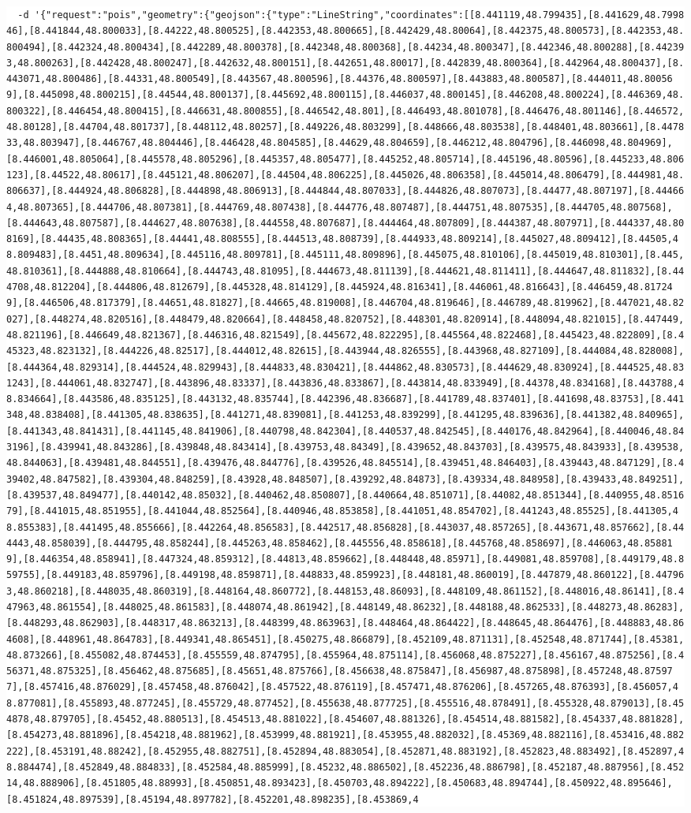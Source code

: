 ```
  -d '{"request":"pois","geometry":{"geojson":{"type":"LineString","coordinates":[[8.441119,48.799435],[8.441629,48.799846],[8.441844,48.800033],[8.44222,48.800525],[8.442353,48.800665],[8.442429,48.80064],[8.442375,48.800573],[8.442353,48.800494],[8.442324,48.800434],[8.442289,48.800378],[8.442348,48.800368],[8.44234,48.800347],[8.442346,48.800288],[8.442393,48.800263],[8.442428,48.800247],[8.442632,48.800151],[8.442651,48.80017],[8.442839,48.800364],[8.442964,48.800437],[8.443071,48.800486],[8.44331,48.800549],[8.443567,48.800596],[8.44376,48.800597],[8.443883,48.800587],[8.444011,48.800569],[8.445098,48.800215],[8.44544,48.800137],[8.445692,48.800115],[8.446037,48.800145],[8.446208,48.800224],[8.446369,48.800322],[8.446454,48.800415],[8.446631,48.800855],[8.446542,48.801],[8.446493,48.801078],[8.446476,48.801146],[8.446572,48.80128],[8.44704,48.801737],[8.448112,48.80257],[8.449226,48.803299],[8.448666,48.803538],[8.448401,48.803661],[8.447833,48.803947],[8.446767,48.804446],[8.446428,48.804585],[8.44629,48.804659],[8.446212,48.804796],[8.446098,48.804969],[8.446001,48.805064],[8.445578,48.805296],[8.445357,48.805477],[8.445252,48.805714],[8.445196,48.80596],[8.445233,48.806123],[8.44522,48.80617],[8.445121,48.806207],[8.44504,48.806225],[8.445026,48.806358],[8.445014,48.806479],[8.444981,48.806637],[8.444924,48.806828],[8.444898,48.806913],[8.444844,48.807033],[8.444826,48.807073],[8.44477,48.807197],[8.444664,48.807365],[8.444706,48.807381],[8.444769,48.807438],[8.444776,48.807487],[8.444751,48.807535],[8.444705,48.807568],[8.444643,48.807587],[8.444627,48.807638],[8.444558,48.807687],[8.444464,48.807809],[8.444387,48.807971],[8.444337,48.808169],[8.44435,48.808365],[8.44441,48.808555],[8.444513,48.808739],[8.444933,48.809214],[8.445027,48.809412],[8.44505,48.809483],[8.4451,48.809634],[8.445116,48.809781],[8.445111,48.809896],[8.445075,48.810106],[8.445019,48.810301],[8.445,48.810361],[8.444888,48.810664],[8.444743,48.81095],[8.444673,48.811139],[8.444621,48.811411],[8.444647,48.811832],[8.444708,48.812204],[8.444806,48.812679],[8.445328,48.814129],[8.445924,48.816341],[8.446061,48.816643],[8.446459,48.817249],[8.446506,48.817379],[8.44651,48.81827],[8.44665,48.819008],[8.446704,48.819646],[8.446789,48.819962],[8.447021,48.82027],[8.448274,48.820516],[8.448479,48.820664],[8.448458,48.820752],[8.448301,48.820914],[8.448094,48.821015],[8.447449,48.821196],[8.446649,48.821367],[8.446316,48.821549],[8.445672,48.822295],[8.445564,48.822468],[8.445423,48.822809],[8.445323,48.823132],[8.444226,48.82517],[8.444012,48.82615],[8.443944,48.826555],[8.443968,48.827109],[8.444084,48.828008],[8.444364,48.829314],[8.444524,48.829943],[8.444833,48.830421],[8.444862,48.830573],[8.444629,48.830924],[8.444525,48.831243],[8.444061,48.832747],[8.443896,48.83337],[8.443836,48.833867],[8.443814,48.833949],[8.44378,48.834168],[8.443788,48.834664],[8.443586,48.835125],[8.443132,48.835744],[8.442396,48.836687],[8.441789,48.837401],[8.441698,48.83753],[8.441348,48.838408],[8.441305,48.838635],[8.441271,48.839081],[8.441253,48.839299],[8.441295,48.839636],[8.441382,48.840965],[8.441343,48.841431],[8.441145,48.841906],[8.440798,48.842304],[8.440537,48.842545],[8.440176,48.842964],[8.440046,48.843196],[8.439941,48.843286],[8.439848,48.843414],[8.439753,48.84349],[8.439652,48.843703],[8.439575,48.843933],[8.439538,48.844063],[8.439481,48.844551],[8.439476,48.844776],[8.439526,48.845514],[8.439451,48.846403],[8.439443,48.847129],[8.439402,48.847582],[8.439304,48.848259],[8.43928,48.848507],[8.439292,48.84873],[8.439334,48.848958],[8.439433,48.849251],[8.439537,48.849477],[8.440142,48.85032],[8.440462,48.850807],[8.440664,48.851071],[8.44082,48.851344],[8.440955,48.851679],[8.441015,48.851955],[8.441044,48.852564],[8.440946,48.853858],[8.441051,48.854702],[8.441243,48.85525],[8.441305,48.855383],[8.441495,48.855666],[8.442264,48.856583],[8.442517,48.856828],[8.443037,48.857265],[8.443671,48.857662],[8.444443,48.858039],[8.444795,48.858244],[8.445263,48.858462],[8.445556,48.858618],[8.445768,48.858697],[8.446063,48.858819],[8.446354,48.858941],[8.447324,48.859312],[8.44813,48.859662],[8.448448,48.85971],[8.449081,48.859708],[8.449179,48.859755],[8.449183,48.859796],[8.449198,48.859871],[8.448833,48.859923],[8.448181,48.860019],[8.447879,48.860122],[8.447963,48.860218],[8.448035,48.860319],[8.448164,48.860772],[8.448153,48.86093],[8.448109,48.861152],[8.448016,48.86141],[8.447963,48.861554],[8.448025,48.861583],[8.448074,48.861942],[8.448149,48.86232],[8.448188,48.862533],[8.448273,48.86283],[8.448293,48.862903],[8.448317,48.863213],[8.448399,48.863963],[8.448464,48.864422],[8.448645,48.864476],[8.448883,48.864608],[8.448961,48.864783],[8.449341,48.865451],[8.450275,48.866879],[8.452109,48.871131],[8.452548,48.871744],[8.45381,48.873266],[8.455082,48.874453],[8.455559,48.874795],[8.455964,48.875114],[8.456068,48.875227],[8.456167,48.875256],[8.456371,48.875325],[8.456462,48.875685],[8.45651,48.875766],[8.456638,48.875847],[8.456987,48.875898],[8.457248,48.875977],[8.457416,48.876029],[8.457458,48.876042],[8.457522,48.876119],[8.457471,48.876206],[8.457265,48.876393],[8.456057,48.877081],[8.455893,48.877245],[8.455729,48.877452],[8.455638,48.877725],[8.455516,48.878491],[8.455328,48.879013],[8.454878,48.879705],[8.45452,48.880513],[8.454513,48.881022],[8.454607,48.881326],[8.454514,48.881582],[8.454337,48.881828],[8.454273,48.881896],[8.454218,48.881962],[8.453999,48.881921],[8.453955,48.882032],[8.45369,48.882116],[8.453416,48.882222],[8.453191,48.88242],[8.452955,48.882751],[8.452894,48.883054],[8.452871,48.883192],[8.452823,48.883492],[8.452897,48.884474],[8.452849,48.884833],[8.452584,48.885999],[8.45232,48.886502],[8.452236,48.886798],[8.452187,48.887956],[8.45214,48.888906],[8.451805,48.88993],[8.450851,48.893423],[8.450703,48.894222],[8.450683,48.894744],[8.450922,48.895646],[8.451824,48.897539],[8.45194,48.897782],[8.452201,48.898235],[8.453869,4
```